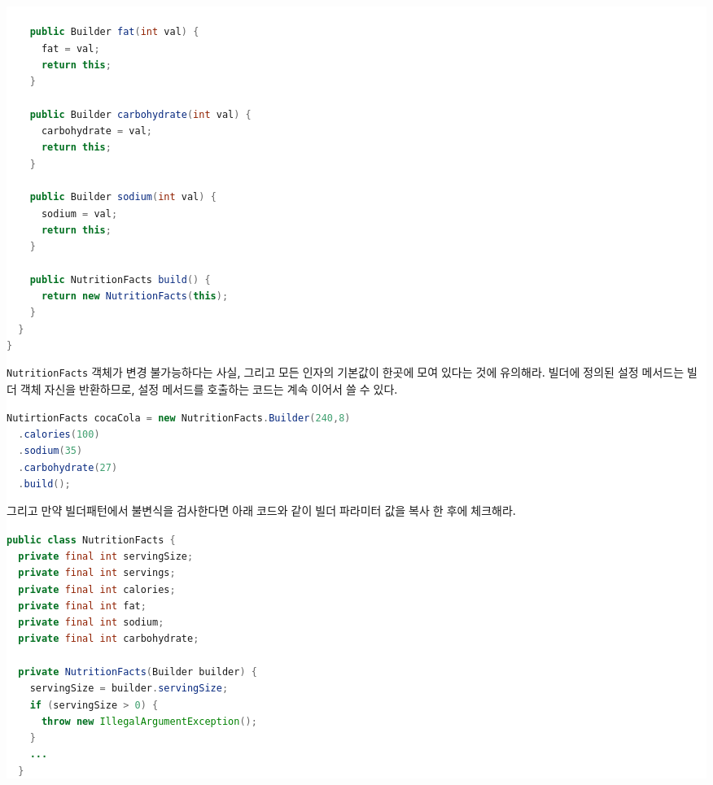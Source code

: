 ```java

    public Builder fat(int val) {
      fat = val;
      return this;
    }

    public Builder carbohydrate(int val) {
      carbohydrate = val;
      return this;
    }

    public Builder sodium(int val) {
      sodium = val;
      return this;
    }

    public NutritionFacts build() {
      return new NutritionFacts(this);
    }
  }
}
```

`NutritionFacts` 객체가 변경 불가능하다는 사실, 그리고 모든 인자의 기본값이 한곳에 모여 있다는 것에 유의해라. 빌더에 정의된 설정 메서드는 빌더 객체 자신을 반환하므로, 설정 메서드를 호출하는 코드는 계속 이어서 쓸 수 있다.

```java
NutirtionFacts cocaCola = new NutritionFacts.Builder(240,8)
  .calories(100)
  .sodium(35)
  .carbohydrate(27)
  .build();
```

그리고 만약 빌더패턴에서 불변식을 검사한다면 아래 코드와 같이 빌더 파라미터 값을 복사 한 후에 체크해라.

```java
public class NutritionFacts {
  private final int servingSize;
  private final int servings;
  private final int calories;
  private final int fat;
  private final int sodium;
  private final int carbohydrate;

  private NutritionFacts(Builder builder) {
    servingSize = builder.servingSize;
    if (servingSize > 0) {
      throw new IllegalArgumentException();
    }
    ...
  }
```
